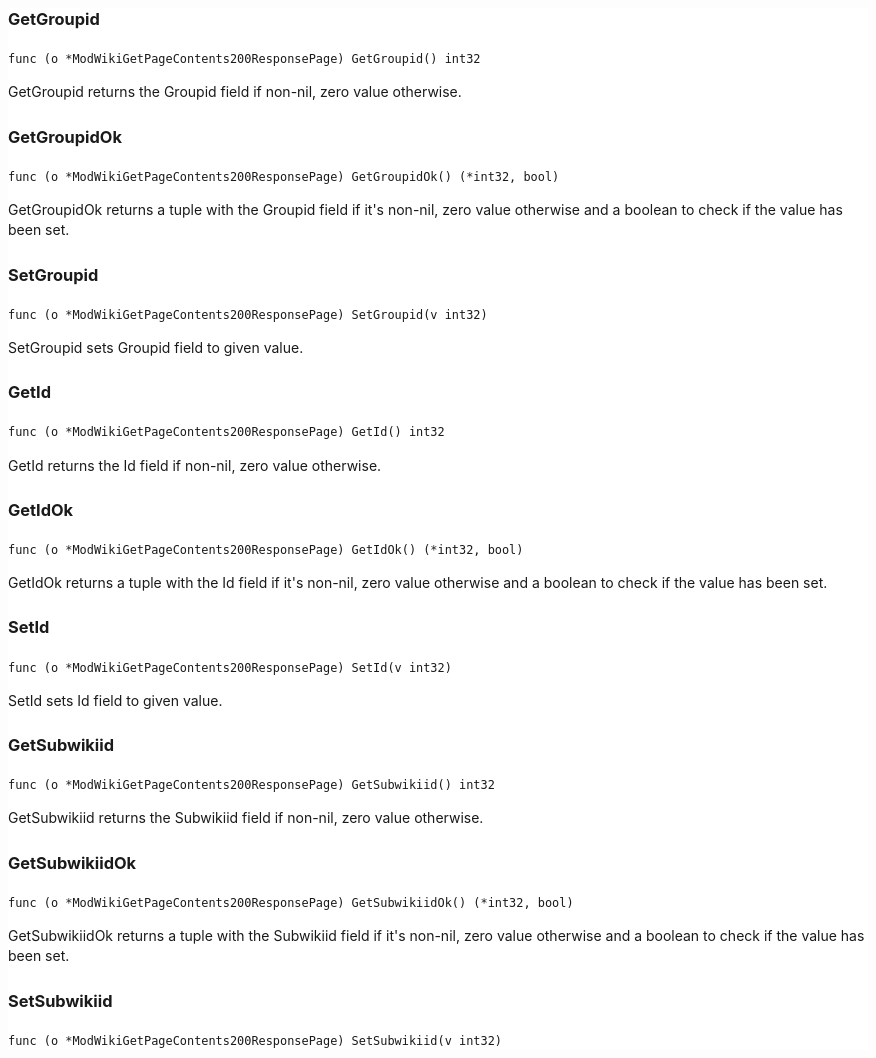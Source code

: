 ### GetGroupid

`func (o *ModWikiGetPageContents200ResponsePage) GetGroupid() int32`

GetGroupid returns the Groupid field if non-nil, zero value otherwise.

### GetGroupidOk

`func (o *ModWikiGetPageContents200ResponsePage) GetGroupidOk() (*int32, bool)`

GetGroupidOk returns a tuple with the Groupid field if it's non-nil, zero value otherwise
and a boolean to check if the value has been set.

### SetGroupid

`func (o *ModWikiGetPageContents200ResponsePage) SetGroupid(v int32)`

SetGroupid sets Groupid field to given value.


### GetId

`func (o *ModWikiGetPageContents200ResponsePage) GetId() int32`

GetId returns the Id field if non-nil, zero value otherwise.

### GetIdOk

`func (o *ModWikiGetPageContents200ResponsePage) GetIdOk() (*int32, bool)`

GetIdOk returns a tuple with the Id field if it's non-nil, zero value otherwise
and a boolean to check if the value has been set.

### SetId

`func (o *ModWikiGetPageContents200ResponsePage) SetId(v int32)`

SetId sets Id field to given value.


### GetSubwikiid

`func (o *ModWikiGetPageContents200ResponsePage) GetSubwikiid() int32`

GetSubwikiid returns the Subwikiid field if non-nil, zero value otherwise.

### GetSubwikiidOk

`func (o *ModWikiGetPageContents200ResponsePage) GetSubwikiidOk() (*int32, bool)`

GetSubwikiidOk returns a tuple with the Subwikiid field if it's non-nil, zero value otherwise
and a boolean to check if the value has been set.

### SetSubwikiid

`func (o *ModWikiGetPageContents200ResponsePage) SetSubwikiid(v int32)`
